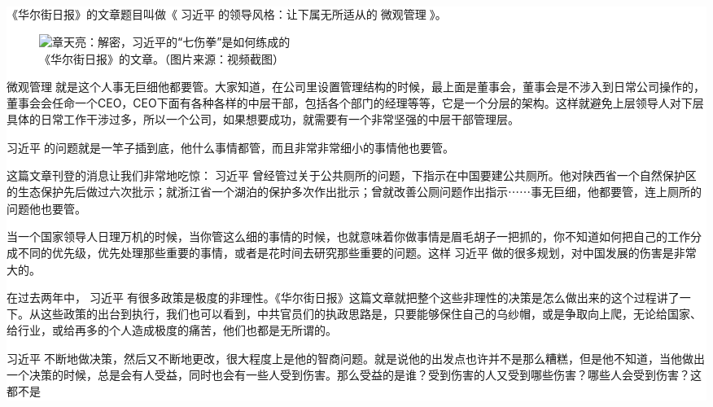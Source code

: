   《华尔街日报》的文章题目叫做《
  <ok href="/term/1063">
   习近平
  </ok>
  的领导风格：让下属无所适从的
  <ok href="/term/665291">
   微观管理
  </ok>
  》。
 </p>
 <figure class="OImage__StyledFigure-sc-1lfley0-0 hHSfVg">
  <img alt="章天亮：解密，习近平的“七伤拳”是如何练成的" src="https://img.soundofhope.org/2021-12/1639766390588.jpg"/>
  <br/><figcaption>
   《华尔街日报》的文章。（图片来源：视频截图）
  </figcaption>
 </figure>
 <p>
  <ok href="/term/665291">
   微观管理
  </ok>
  就是这个人事无巨细他都要管。大家知道，在公司里设置管理结构的时候，最上面是董事会，董事会是不涉入到日常公司操作的，董事会会任命一个CEO，CEO下面有各种各样的中层干部，包括各个部门的经理等等，它是一个分层的架构。这样就避免上层领导人对下层具体的日常工作干涉过多，所以一个公司，如果想要成功，就需要有一个非常坚强的中层干部管理层。
 </p>
 <div class="AD_Embed__Wrap-sc-1xslmin-0 igMuqX module desktop">
  <div>
  </div>
 </div>
 <p>
  <ok href="/term/1063">
   习近平
  </ok>
  的问题就是一竿子插到底，他什么事情都管，而且非常非常细小的事情他也要管。
 </p>
 <p>
  这篇文章刊登的消息让我们非常地吃惊：
  <ok href="/term/1063">
   习近平
  </ok>
  曾经管过关于公共厕所的问题，下指示在中国要建公共厕所。他对陕西省一个自然保护区的生态保护先后做过六次批示；就浙江省一个湖泊的保护多次作出批示；曾就改善公厕问题作出指示⋯⋯事无巨细，他都要管，连上厕所的问题他也要管。
 </p>
 <p>
  当一个国家领导人日理万机的时候，当你管这么细的事情的时候，也就意味着你做事情是眉毛胡子一把抓的，你不知道如何把自己的工作分成不同的优先级，优先处理那些重要的事情，或者是花时间去研究那些重要的问题。这样
  <ok href="/term/1063">
   习近平
  </ok>
  做的很多规划，对中国发展的伤害是非常大的。
 </p>
 <p>
  在过去两年中，
  <ok href="/term/1063">
   习近平
  </ok>
  有很多政策是极度的非理性。《华尔街日报》这篇文章就把整个这些非理性的决策是怎么做出来的这个过程讲了一下。从这些政策的出台到执行，我们也可以看到，中共官员们的执政思路是，只要能够保住自己的乌纱帽，或是争取向上爬，无论给国家、给行业，或给再多的个人造成极度的痛苦，他们也都是无所谓的。
 </p>
 <p>
  <ok href="/term/1063">
   习近平
  </ok>
  不断地做决策，然后又不断地更改，很大程度上是他的智商问题。就是说他的出发点也许并不是那么糟糕，但是他不知道，当他做出一个决策的时候，总是会有人受益，同时也会有一些人受到伤害。那么受益的是谁？受到伤害的人又受到哪些伤害？哪些人会受到伤害？这都不是